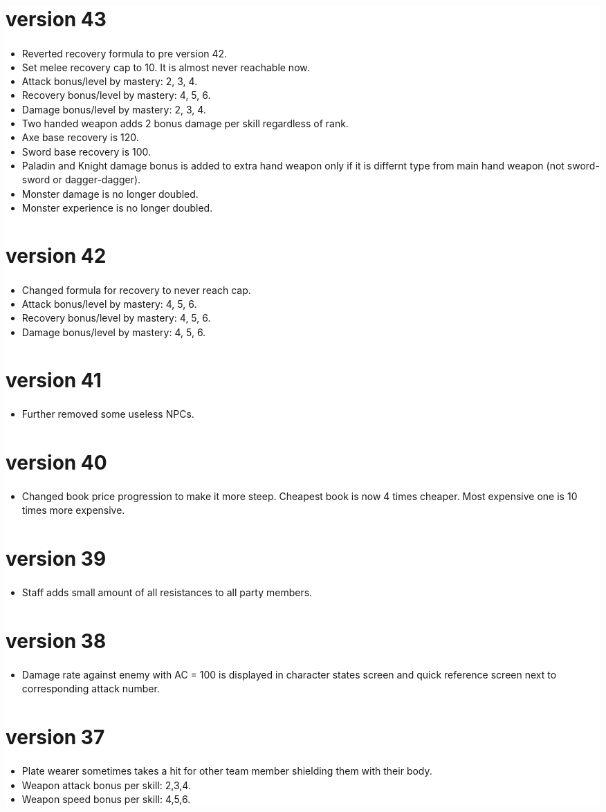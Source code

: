 # version 43

* Reverted recovery formula to pre version 42.
* Set melee recovery cap to 10. It is almost never reachable now.
* Attack bonus/level by mastery: 2, 3, 4.
* Recovery bonus/level by mastery: 4, 5, 6.
* Damage bonus/level by mastery: 2, 3, 4.
* Two handed weapon adds 2 bonus damage per skill regardless of rank.
* Axe base recovery is 120.
* Sword base recovery is 100.
* Paladin and Knight damage bonus is added to extra hand weapon only if it is differnt type from main hand weapon (not sword-sword or dagger-dagger).
* Monster damage is no longer doubled.
* Monster experience is no longer doubled.

# version 42

* Changed formula for recovery to never reach cap.
* Attack bonus/level by mastery: 4, 5, 6.
* Recovery bonus/level by mastery: 4, 5, 6.
* Damage bonus/level by mastery: 4, 5, 6.

# version 41

* Further removed some useless NPCs.

# version 40

* Changed book price progression to make it more steep. Cheapest book is now 4 times cheaper. Most expensive one is 10 times more expensive.

# version 39

* Staff adds small amount of all resistances to all party members.

# version 38

* Damage rate against enemy with AC = 100 is displayed in character states screen and quick reference screen next to corresponding attack number.

# version 37

* Plate wearer sometimes takes a hit for other team member shielding them with their body.
* Weapon attack bonus per skill: 2,3,4.
* Weapon speed bonus per skill: 4,5,6.
